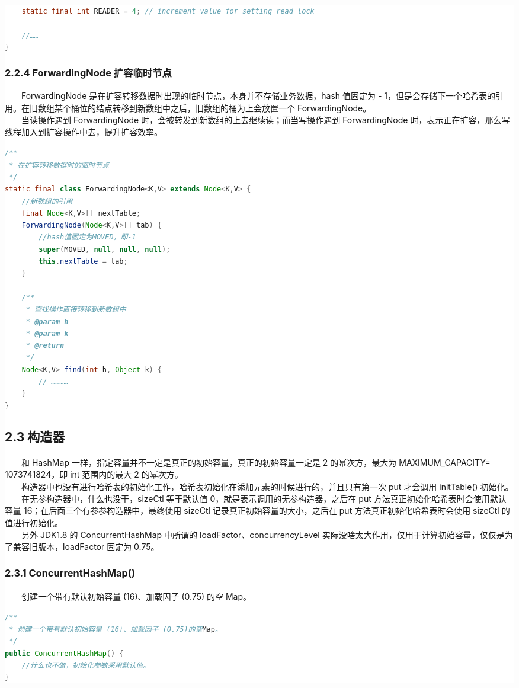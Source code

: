 ```java
    static final int READER = 4; // increment value for setting read lock
    
    //……
}
```

### 2.2.4 ForwardingNode 扩容临时节点

  ForwardingNode 是在扩容转移数据时出现的临时节点，本身并不存储业务数据，hash 值固定为 - 1，但是会存储下一个哈希表的引用。在旧数组某个桶位的结点转移到新数组中之后，旧数组的桶为上会放置一个 ForwardingNode。  
  当读操作遇到 ForwardingNode 时，会被转发到新数组的上去继续读；而当写操作遇到 ForwardingNode 时，表示正在扩容，那么写线程加入到扩容操作中去，提升扩容效率。

```java
/**
 * 在扩容转移数据时的临时节点
 */
static final class ForwardingNode<K,V> extends Node<K,V> {
    //新数组的引用
    final Node<K,V>[] nextTable;
    ForwardingNode(Node<K,V>[] tab) {
        //hash值固定为MOVED，即-1
        super(MOVED, null, null, null);
        this.nextTable = tab;
    }

    /**
     * 查找操作直接转移到新数组中
     * @param h
     * @param k
     * @return
     */
    Node<K,V> find(int h, Object k) {
        // …………
    }
}
```

2.3 构造器
-------

  和 HashMap 一样，指定容量并不一定是真正的初始容量，真正的初始容量一定是 2 的幂次方，最大为 MAXIMUM_CAPACITY= 1073741824，即 int 范围内的最大 2 的幂次方。  
  构造器中也没有进行哈希表的初始化工作，哈希表初始化在添加元素的时候进行的，并且只有第一次 put 才会调用 initTable() 初始化。  
  在无参构造器中，什么也没干，sizeCtl 等于默认值 0，就是表示调用的无参构造器，之后在 put 方法真正初始化哈希表时会使用默认容量 16；在后面三个有参参构造器中，最终使用 sizeCtl 记录真正初始容量的大小，之后在 put 方法真正初始化哈希表时会使用 sizeCtl 的值进行初始化。  
  另外 JDK1.8 的 ConcurrentHashMap 中所谓的 loadFactor、concurrencyLevel 实际没啥太大作用，仅用于计算初始容量，仅仅是为了兼容旧版本，loadFactor 固定为 0.75。

### 2.3.1 ConcurrentHashMap()

  创建一个带有默认初始容量 (16)、加载因子 (0.75) 的空 Map。

```java
/**
 * 创建一个带有默认初始容量 (16)、加载因子 (0.75)的空Map。
 */
public ConcurrentHashMap() {
    //什么也不做，初始化参数采用默认值。
}
```
